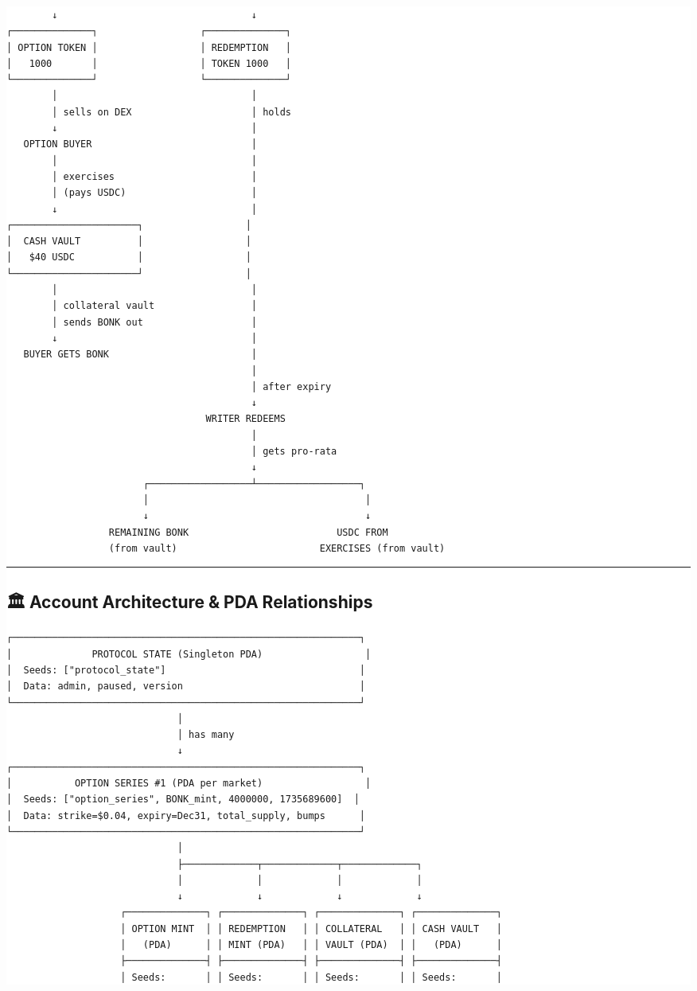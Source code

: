 ```
        ↓                                  ↓
┌──────────────┐                  ┌──────────────┐
│ OPTION TOKEN │                  │ REDEMPTION   │
│   1000       │                  │ TOKEN 1000   │
└──────────────┘                  └──────────────┘
        │                                  │
        │ sells on DEX                     │ holds
        ↓                                  │
   OPTION BUYER                            │
        │                                  │
        │ exercises                        │
        │ (pays USDC)                      │
        ↓                                  │
┌──────────────────────┐                  │
│  CASH VAULT          │                  │
│   $40 USDC           │                  │
└──────────────────────┘                  │
        │                                  │
        │ collateral vault                 │
        │ sends BONK out                   │
        ↓                                  │
   BUYER GETS BONK                         │
                                           │
                                           │ after expiry
                                           ↓
                                   WRITER REDEEMS
                                           │
                                           │ gets pro-rata
                                           ↓
                        ┌──────────────────┴──────────────────┐
                        │                                      │
                        ↓                                      ↓
                  REMAINING BONK                          USDC FROM
                  (from vault)                         EXERCISES (from vault)
```

---

## 🏛️ Account Architecture & PDA Relationships

```
┌─────────────────────────────────────────────────────────────┐
│              PROTOCOL STATE (Singleton PDA)                  │
│  Seeds: ["protocol_state"]                                  │
│  Data: admin, paused, version                               │
└─────────────────────────────────────────────────────────────┘
                              │
                              │ has many
                              ↓
┌─────────────────────────────────────────────────────────────┐
│           OPTION SERIES #1 (PDA per market)                  │
│  Seeds: ["option_series", BONK_mint, 4000000, 1735689600]  │
│  Data: strike=$0.04, expiry=Dec31, total_supply, bumps      │
└─────────────────────────────────────────────────────────────┘
                              │
                              ├─────────────┬─────────────┬─────────────┐
                              │             │             │             │
                              ↓             ↓             ↓             ↓
                    ┌──────────────┐ ┌──────────────┐ ┌──────────────┐ ┌──────────────┐
                    │ OPTION MINT  │ │ REDEMPTION   │ │ COLLATERAL   │ │ CASH VAULT   │
                    │   (PDA)      │ │ MINT (PDA)   │ │ VAULT (PDA)  │ │   (PDA)      │
                    ├──────────────┤ ├──────────────┤ ├──────────────┤ ├──────────────┤
                    │ Seeds:       │ │ Seeds:       │ │ Seeds:       │ │ Seeds:       │
```